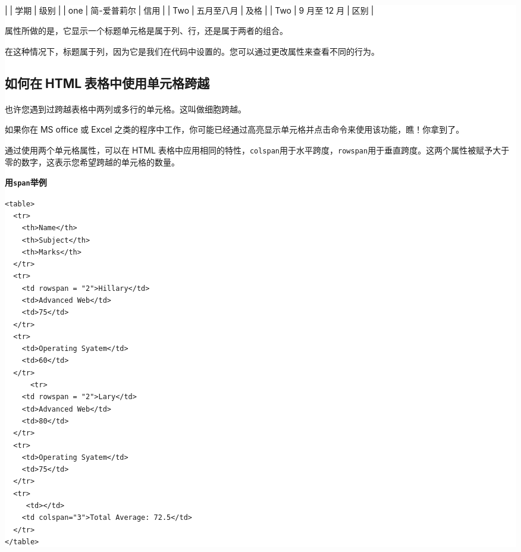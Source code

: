 
|  | 学期 | 级别 |
| one | 简-爱普莉尔 | 信用 |
| Two | 五月至八月 | 及格 |
| Two | 9 月至 12 月 | 区别 |

属性所做的是，它显示一个标题单元格是属于列、行，还是属于两者的组合。

在这种情况下，标题属于列，因为它是我们在代码中设置的。您可以通过更改属性来查看不同的行为。

## 如何在 HTML 表格中使用单元格跨越

也许您遇到过跨越表格中两列或多行的单元格。这叫做细胞跨越。

如果你在 MS office 或 Excel 之类的程序中工作，你可能已经通过高亮显示单元格并点击命令来使用该功能，瞧！你拿到了。

通过使用两个单元格属性，可以在 HTML 表格中应用相同的特性，`colspan`用于水平跨度，`rowspan`用于垂直跨度。这两个属性被赋予大于零的数字，这表示您希望跨越的单元格的数量。

**用`span`举例**

```
<table>
  <tr>
    <th>Name</th>
    <th>Subject</th>
    <th>Marks</th>
  </tr>
  <tr>
    <td rowspan = "2">Hillary</td>
    <td>Advanced Web</td>
    <td>75</td>
  </tr>
  <tr>
    <td>Operating Syatem</td>
    <td>60</td>
  </tr>
      <tr>
    <td rowspan = "2">Lary</td>
    <td>Advanced Web</td>
    <td>80</td>
  </tr>
  <tr>
    <td>Operating Syatem</td>
    <td>75</td>
  </tr>
  <tr>
     <td></td>
    <td colspan="3">Total Average: 72.5</td>
  </tr>
</table> 
```
